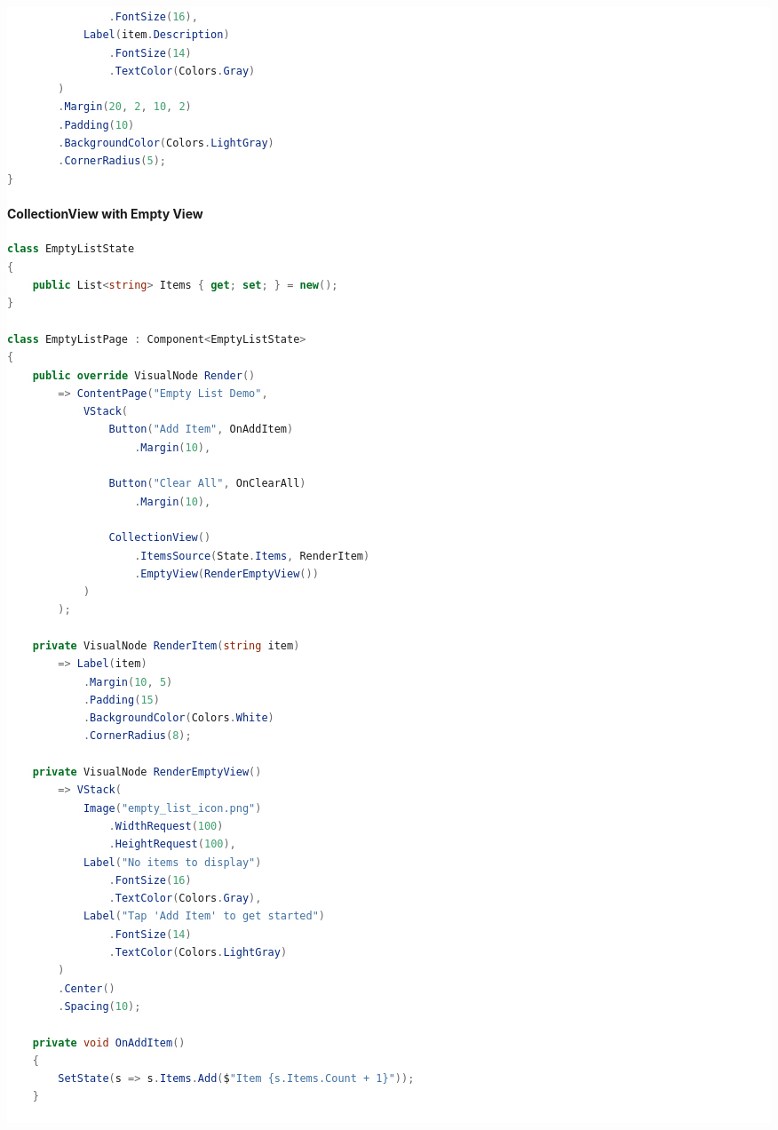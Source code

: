 ```csharp
                .FontSize(16),
            Label(item.Description)
                .FontSize(14)
                .TextColor(Colors.Gray)
        )
        .Margin(20, 2, 10, 2)
        .Padding(10)
        .BackgroundColor(Colors.LightGray)
        .CornerRadius(5);
}
```

#### CollectionView with Empty View
```csharp
class EmptyListState
{
    public List<string> Items { get; set; } = new();
}

class EmptyListPage : Component<EmptyListState>
{
    public override VisualNode Render()
        => ContentPage("Empty List Demo",
            VStack(
                Button("Add Item", OnAddItem)
                    .Margin(10),
                    
                Button("Clear All", OnClearAll)
                    .Margin(10),
                    
                CollectionView()
                    .ItemsSource(State.Items, RenderItem)
                    .EmptyView(RenderEmptyView())
            )
        );
    
    private VisualNode RenderItem(string item)
        => Label(item)
            .Margin(10, 5)
            .Padding(15)
            .BackgroundColor(Colors.White)
            .CornerRadius(8);
    
    private VisualNode RenderEmptyView()
        => VStack(
            Image("empty_list_icon.png")
                .WidthRequest(100)
                .HeightRequest(100),
            Label("No items to display")
                .FontSize(16)
                .TextColor(Colors.Gray),
            Label("Tap 'Add Item' to get started")
                .FontSize(14)
                .TextColor(Colors.LightGray)
        )
        .Center()
        .Spacing(10);
    
    private void OnAddItem()
    {
        SetState(s => s.Items.Add($"Item {s.Items.Count + 1}"));
    }
    
```